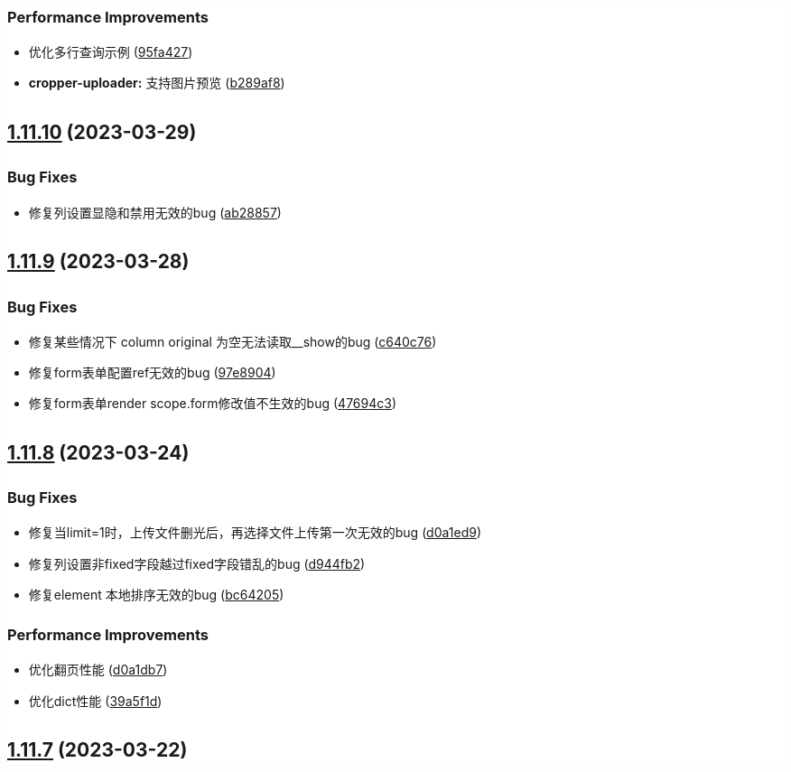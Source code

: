 ### Performance Improvements

* 优化多行查询示例 ([95fa427](https://github.com/fast-crud/fast-crud/commit/95fa427043b29ef9590ce75fe91df9d5d686b196))

* **cropper-uploader:** 支持图片预览 ([b289af8](https://github.com/fast-crud/fast-crud/commit/b289af87267661d14a34aa632b48233c47f7c249))

## [1.11.10](https://github.com/fast-crud/fast-crud/compare/v1.11.9...v1.11.10) (2023-03-29)

### Bug Fixes

* 修复列设置显隐和禁用无效的bug ([ab28857](https://github.com/fast-crud/fast-crud/commit/ab288574818709e0313f063614b46f46b96de0a3))

## [1.11.9](https://github.com/fast-crud/fast-crud/compare/v1.11.8...v1.11.9) (2023-03-28)

### Bug Fixes

* 修复某些情况下 column original 为空无法读取__show的bug ([c640c76](https://github.com/fast-crud/fast-crud/commit/c640c7600f81da0435cbb452e92f3d3cd7145b64))

* 修复form表单配置ref无效的bug ([97e8904](https://github.com/fast-crud/fast-crud/commit/97e8904bbffd4ec143c7430cd93568c277b5f1f3))

* 修复form表单render scope.form修改值不生效的bug ([47694c3](https://github.com/fast-crud/fast-crud/commit/47694c3f9e7218aef186ba72a93fe0030e385c5d))

## [1.11.8](https://github.com/fast-crud/fast-crud/compare/v1.11.7...v1.11.8) (2023-03-24)

### Bug Fixes

* 修复当limit=1时，上传文件删光后，再选择文件上传第一次无效的bug ([d0a1ed9](https://github.com/fast-crud/fast-crud/commit/d0a1ed9c8a730d5eea19dc61f0dd6cf4031db1c3))

* 修复列设置非fixed字段越过fixed字段错乱的bug ([d944fb2](https://github.com/fast-crud/fast-crud/commit/d944fb228911d8d2afa24118bc2dd4ee13bb0026))

* 修复element 本地排序无效的bug ([bc64205](https://github.com/fast-crud/fast-crud/commit/bc64205d78d8a8316a666dbcf5431ee5545b797c))

### Performance Improvements

* 优化翻页性能 ([d0a1db7](https://github.com/fast-crud/fast-crud/commit/d0a1db7bda08b49226739bba38e28b38c60c2b65))

* 优化dict性能 ([39a5f1d](https://github.com/fast-crud/fast-crud/commit/39a5f1ddb1576e1eba5a160ab957212699907fb1))

## [1.11.7](https://github.com/fast-crud/fast-crud/compare/v1.11.6...v1.11.7) (2023-03-22)
